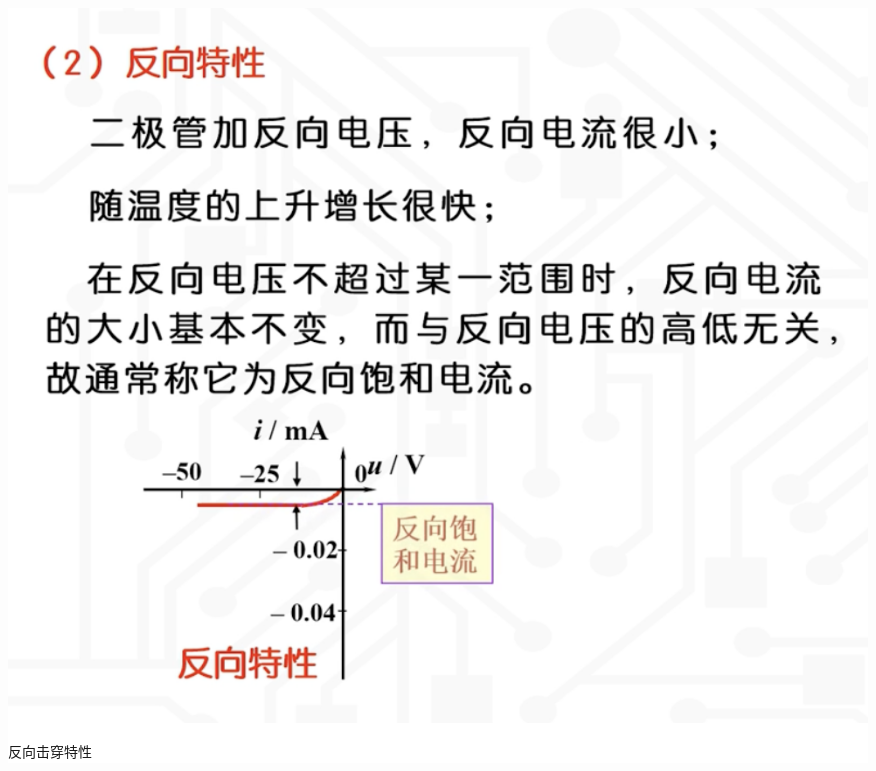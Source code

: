 ![image-20231121155704792](https://raw.githubusercontent.com/xiechen274/ChenCsNote/images/images/image-20231121155704792.png)

反向击穿特性
